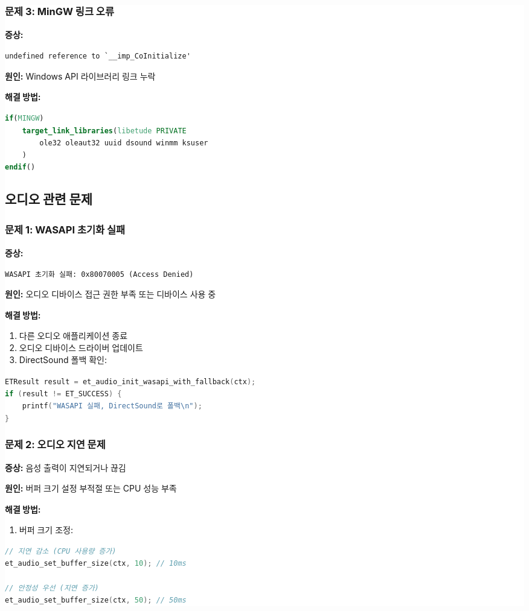 ### 문제 3: MinGW 링크 오류

**증상:**
```
undefined reference to `__imp_CoInitialize'
```

**원인:** Windows API 라이브러리 링크 누락

**해결 방법:**
```cmake
if(MINGW)
    target_link_libraries(libetude PRIVATE
        ole32 oleaut32 uuid dsound winmm ksuser
    )
endif()
```

## 오디오 관련 문제

### 문제 1: WASAPI 초기화 실패

**증상:**
```
WASAPI 초기화 실패: 0x80070005 (Access Denied)
```

**원인:** 오디오 디바이스 접근 권한 부족 또는 디바이스 사용 중

**해결 방법:**
1. 다른 오디오 애플리케이션 종료
2. 오디오 디바이스 드라이버 업데이트
3. DirectSound 폴백 확인:
```c
ETResult result = et_audio_init_wasapi_with_fallback(ctx);
if (result != ET_SUCCESS) {
    printf("WASAPI 실패, DirectSound로 폴백\n");
}
```

### 문제 2: 오디오 지연 문제

**증상:** 음성 출력이 지연되거나 끊김

**원인:** 버퍼 크기 설정 부적절 또는 CPU 성능 부족

**해결 방법:**
1. 버퍼 크기 조정:
```c
// 지연 감소 (CPU 사용량 증가)
et_audio_set_buffer_size(ctx, 10); // 10ms

// 안정성 우선 (지연 증가)
et_audio_set_buffer_size(ctx, 50); // 50ms
```

